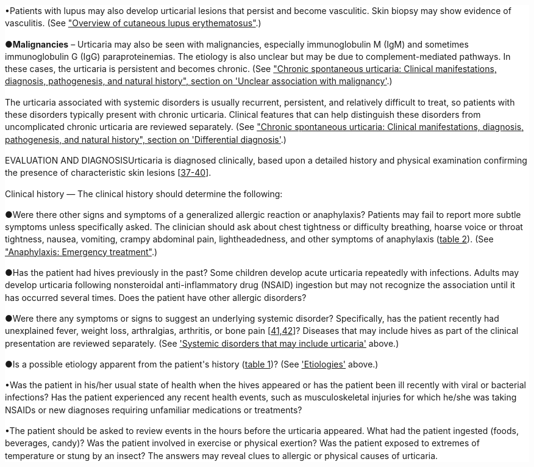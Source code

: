 •Patients with lupus may also develop urticarial lesions that persist and become vasculitic. Skin biopsy may show evidence of vasculitis. (See ["Overview of cutaneous lupus erythematosus"](https://www.uptodate.com/contents/overview-of-cutaneous-lupus-erythematosus?topicRef=8101&source=see_link).)

●**Malignancies** – Urticaria may also be seen with malignancies, especially immunoglobulin M (IgM) and sometimes immunoglobulin G (IgG) paraproteinemias. The etiology is also unclear but may be due to complement-mediated pathways. In these cases, the urticaria is persistent and becomes chronic. (See ["Chronic spontaneous urticaria: Clinical manifestations, diagnosis, pathogenesis, and natural history", section on 'Unclear association with malignancy'](https://www.uptodate.com/contents/chronic-spontaneous-urticaria-clinical-manifestations-diagnosis-pathogenesis-and-natural-history?sectionName=Unclear%20association%20with%20malignancy&topicRef=8101&anchor=H94601739&source=see_link#H94601739).)

The urticaria associated with systemic disorders is usually recurrent, persistent, and relatively difficult to treat, so patients with these disorders typically present with chronic urticaria. Clinical features that can help distinguish these disorders from uncomplicated chronic urticaria are reviewed separately. (See ["Chronic spontaneous urticaria: Clinical manifestations, diagnosis, pathogenesis, and natural history", section on 'Differential diagnosis'](https://www.uptodate.com/contents/chronic-spontaneous-urticaria-clinical-manifestations-diagnosis-pathogenesis-and-natural-history?sectionName=DIFFERENTIAL%20DIAGNOSIS&topicRef=8101&anchor=H1264349&source=see_link#H1264349).)

EVALUATION AND DIAGNOSISUrticaria is diagnosed clinically, based upon a detailed history and physical examination confirming the presence of characteristic skin lesions \[[37-40](https://www.uptodate.com/contents/new-onset-urticaria/abstract/37-40)\].

Clinical history — The clinical history should determine the following:

●Were there other signs and symptoms of a generalized allergic reaction or anaphylaxis? Patients may fail to report more subtle symptoms unless specifically asked. The clinician should ask about chest tightness or difficulty breathing, hoarse voice or throat tightness, nausea, vomiting, crampy abdominal pain, lightheadedness, and other symptoms of anaphylaxis ([table 2](https://www.uptodate.com/contents/image?imageKey=ALLRG%2F66333&topicKey=ALLRG%2F8101&source=see_link)). (See ["Anaphylaxis: Emergency treatment"](https://www.uptodate.com/contents/anaphylaxis-emergency-treatment?topicRef=8101&source=see_link).)

●Has the patient had hives previously in the past? Some children develop acute urticaria repeatedly with infections. Adults may develop urticaria following nonsteroidal anti-inflammatory drug (NSAID) ingestion but may not recognize the association until it has occurred several times. Does the patient have other allergic disorders?

●Were there any symptoms or signs to suggest an underlying systemic disorder? Specifically, has the patient recently had unexplained fever, weight loss, arthralgias, arthritis, or bone pain \[[41,42](https://www.uptodate.com/contents/new-onset-urticaria/abstract/41,42)\]? Diseases that may include hives as part of the clinical presentation are reviewed separately. (See ['Systemic disorders that may include urticaria'](https://www.uptodate.com/contents/new-onset-urticaria#H30) above.)

●Is a possible etiology apparent from the patient's history ([table 1](https://www.uptodate.com/contents/image?imageKey=ALLRG%2F54872&topicKey=ALLRG%2F8101&source=see_link))? (See ['Etiologies'](https://www.uptodate.com/contents/new-onset-urticaria#H8) above.)

•Was the patient in his/her usual state of health when the hives appeared or has the patient been ill recently with viral or bacterial infections? Has the patient experienced any recent health events, such as musculoskeletal injuries for which he/she was taking NSAIDs or new diagnoses requiring unfamiliar medications or treatments?

•The patient should be asked to review events in the hours before the urticaria appeared. What had the patient ingested (foods, beverages, candy)? Was the patient involved in exercise or physical exertion? Was the patient exposed to extremes of temperature or stung by an insect? The answers may reveal clues to allergic or physical causes of urticaria.
